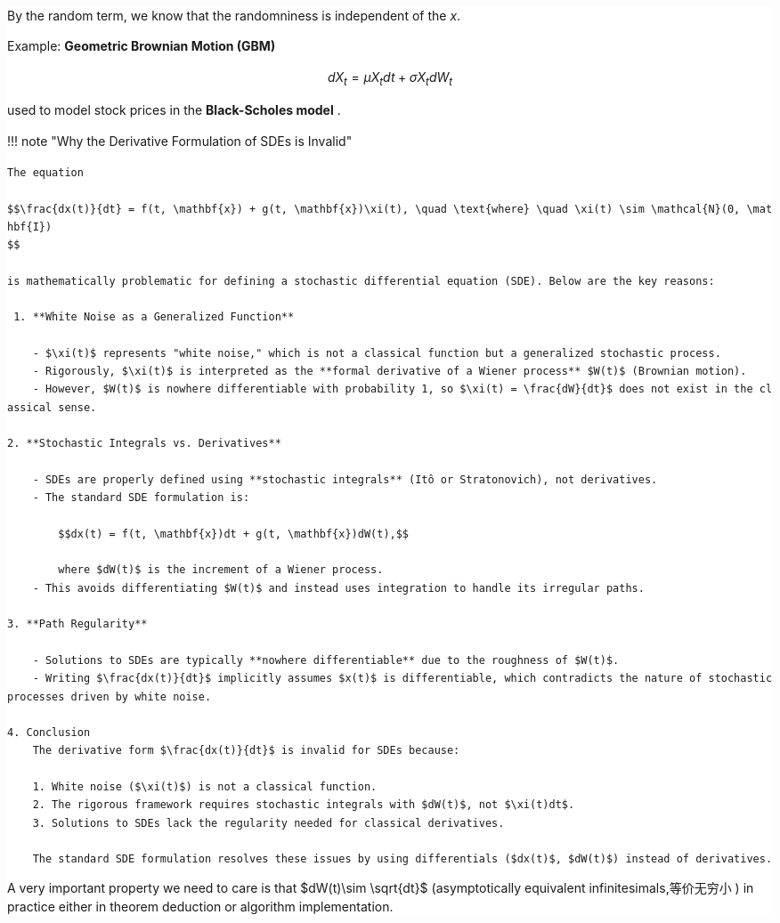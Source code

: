 By the random term, we know that the randomniness is independent of the $x$.

Example:
**Geometric Brownian Motion (GBM)**

$$
dX_t = \mu X_t dt + \sigma X_t dW_t
$$

used to model stock prices in the **Black-Scholes model** .

!!! note "Why the Derivative Formulation of SDEs is Invalid"

    The equation

    $$\frac{dx(t)}{dt} = f(t, \mathbf{x}) + g(t, \mathbf{x})\xi(t), \quad \text{where} \quad \xi(t) \sim \mathcal{N}(0, \mathbf{I})
    $$

    is mathematically problematic for defining a stochastic differential equation (SDE). Below are the key reasons:

     1. **White Noise as a Generalized Function**

        - $\xi(t)$ represents "white noise," which is not a classical function but a generalized stochastic process.
        - Rigorously, $\xi(t)$ is interpreted as the **formal derivative of a Wiener process** $W(t)$ (Brownian motion).
        - However, $W(t)$ is nowhere differentiable with probability 1, so $\xi(t) = \frac{dW}{dt}$ does not exist in the classical sense.

    2. **Stochastic Integrals vs. Derivatives**

        - SDEs are properly defined using **stochastic integrals** (Itô or Stratonovich), not derivatives.
        - The standard SDE formulation is:

            $$dx(t) = f(t, \mathbf{x})dt + g(t, \mathbf{x})dW(t),$$

            where $dW(t)$ is the increment of a Wiener process.
        - This avoids differentiating $W(t)$ and instead uses integration to handle its irregular paths.

    3. **Path Regularity**

        - Solutions to SDEs are typically **nowhere differentiable** due to the roughness of $W(t)$.
        - Writing $\frac{dx(t)}{dt}$ implicitly assumes $x(t)$ is differentiable, which contradicts the nature of stochastic processes driven by white noise.

    4. Conclusion
        The derivative form $\frac{dx(t)}{dt}$ is invalid for SDEs because:

        1. White noise ($\xi(t)$) is not a classical function.
        2. The rigorous framework requires stochastic integrals with $dW(t)$, not $\xi(t)dt$.
        3. Solutions to SDEs lack the regularity needed for classical derivatives.

        The standard SDE formulation resolves these issues by using differentials ($dx(t)$, $dW(t)$) instead of derivatives.

A very important property we need to care is that $dW(t)\sim \sqrt{dt}$ (asymptotically equivalent infinitesimals,等价无穷小 ) in practice either in theorem deduction or algorithm implementation.
